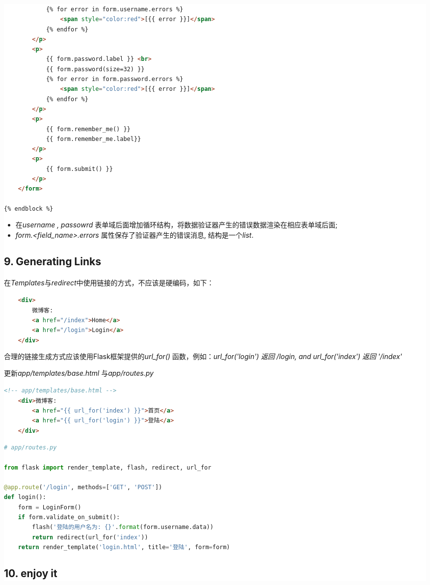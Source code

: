 ```html
            {% for error in form.username.errors %}
                <span style="color:red">[{{ error }}]</span>
            {% endfor %}
        </p>
        <p>
            {{ form.password.label }} <br>
            {{ form.password(size=32) }}
            {% for error in form.password.errors %}
                <span style="color:red">[{{ error }}]</span>
            {% endfor %}
        </p>
        <p>
            {{ form.remember_me() }}
            {{ form.remember_me.label}}
        </p>
        <p>
            {{ form.submit() }}
        </p>
    </form>

{% endblock %}
```
- 在*username , passowrd* 表单域后面增加循环结构，将数据验证器产生的错误数据渲染在相应表单域后面;
- *form.<field_name>.errors* 属性保存了验证器产生的错误消息, 结构是一个*list*.

## 9. Generating Links
在*Templates*与*redirect*中使用链接的方式，不应该是硬编码，如下：
```html
    <div>
        微博客:
        <a href="/index">Home</a>
        <a href="/login">Login</a>
    </div>
```

合理的链接生成方式应该使用Flask框架提供的*url_for()* 函数，例如：*url_for('login') 返回 /login, and url_for('index') 返回 '/index'*

更新*app/templates/base.html* 与*app/routes.py* 

```html
<!-- app/templates/base.html -->
    <div>微博客: 
        <a href="{{ url_for('index') }}">首页</a>
        <a href="{{ url_for('login') }}">登陆</a>
    </div>
```

```python
# app/routes.py

from flask import render_template, flash, redirect, url_for

@app.route('/login', methods=['GET', 'POST'])
def login():
    form = LoginForm()
    if form.validate_on_submit():
        flash('登陆的用户名为: {}'.format(form.username.data))
        return redirect(url_for('index'))
    return render_template('login.html', title='登陆', form=form)
```

## 10. enjoy it 